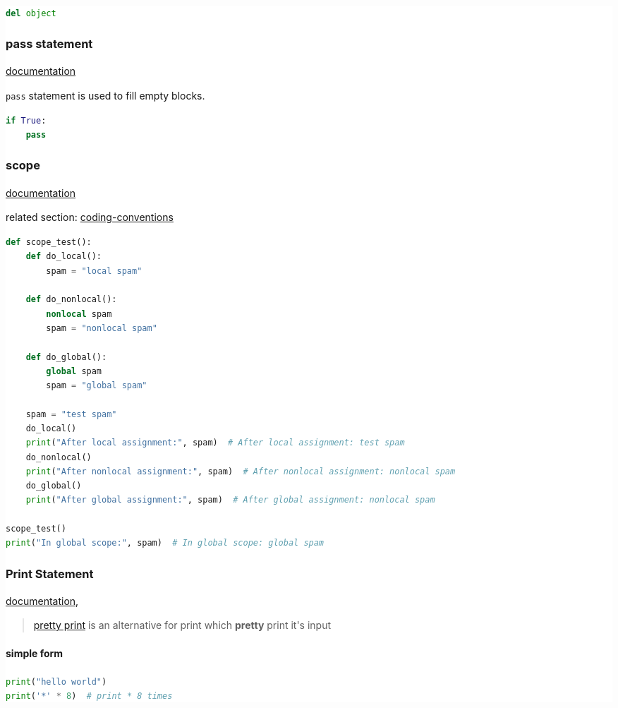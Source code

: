 ```python
del object
```

### pass statement

[documentation](https://docs.python.org/3/tutorial/controlflow.html#pass-statements)

`pass` statement is used to fill empty blocks.

```python
if True:
    pass
```

### scope

[documentation](https://docs.python.org/3/tutorial/classes.html?highlight=scope#scopes-and-namespaces-example)

related section: [coding-conventions](#coding-conventions)

```python
def scope_test():
    def do_local():
        spam = "local spam"

    def do_nonlocal():
        nonlocal spam
        spam = "nonlocal spam"

    def do_global():
        global spam
        spam = "global spam"

    spam = "test spam"
    do_local()
    print("After local assignment:", spam)  # After local assignment: test spam
    do_nonlocal()
    print("After nonlocal assignment:", spam)  # After nonlocal assignment: nonlocal spam
    do_global()
    print("After global assignment:", spam)  # After global assignment: nonlocal spam

scope_test()
print("In global scope:", spam)  # In global scope: global spam
```

### Print Statement

[documentation](https://docs.python.org/3/library/functions.html#print),

> [pretty print](#pretty-print) is an alternative for print which **pretty** print it's input

#### simple form

```python
print("hello world")
print('*' * 8)  # print * 8 times
```
